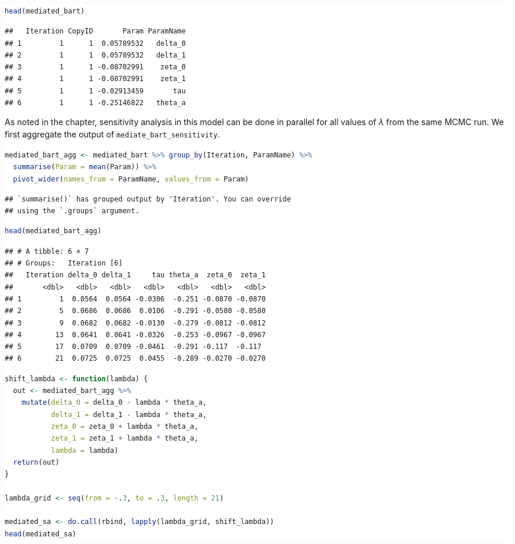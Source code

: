 

```r
head(mediated_bart)
```

```
##   Iteration CopyID       Param ParamName
## 1         1      1  0.05789532   delta_0
## 2         1      1  0.05789532   delta_1
## 3         1      1 -0.08702991    zeta_0
## 4         1      1 -0.08702991    zeta_1
## 5         1      1 -0.02913459       tau
## 6         1      1 -0.25146822   theta_a
```

As noted in the chapter, sensitivity analysis in this model can be done in
parallel for all values of $\lambda$ from the same MCMC run. We first aggregate
the output of `mediate_bart_sensitivity`.


```r
mediated_bart_agg <- mediated_bart %>% group_by(Iteration, ParamName) %>%
  summarise(Param = mean(Param)) %>% 
  pivot_wider(names_from = ParamName, values_from = Param)
```

```
## `summarise()` has grouped output by 'Iteration'. You can override
## using the `.groups` argument.
```

```r
head(mediated_bart_agg)
```

```
## # A tibble: 6 × 7
## # Groups:   Iteration [6]
##   Iteration delta_0 delta_1     tau theta_a  zeta_0  zeta_1
##       <dbl>   <dbl>   <dbl>   <dbl>   <dbl>   <dbl>   <dbl>
## 1         1  0.0564  0.0564 -0.0306  -0.251 -0.0870 -0.0870
## 2         5  0.0686  0.0686  0.0106  -0.291 -0.0580 -0.0580
## 3         9  0.0682  0.0682 -0.0130  -0.279 -0.0812 -0.0812
## 4        13  0.0641  0.0641 -0.0326  -0.253 -0.0967 -0.0967
## 5        17  0.0709  0.0709 -0.0461  -0.291 -0.117  -0.117 
## 6        21  0.0725  0.0725  0.0455  -0.289 -0.0270 -0.0270
```

```r
shift_lambda <- function(lambda) {
  out <- mediated_bart_agg %>%
    mutate(delta_0 = delta_0 - lambda * theta_a,
           delta_1 = delta_1 - lambda * theta_a,
           zeta_0 = zeta_0 + lambda * theta_a,
           zeta_1 = zeta_1 + lambda * theta_a,
           lambda = lambda)
  return(out)
}

lambda_grid <- seq(from = -.3, to = .3, length = 21)

mediated_sa <- do.call(rbind, lapply(lambda_grid, shift_lambda))
head(mediated_sa)
```
